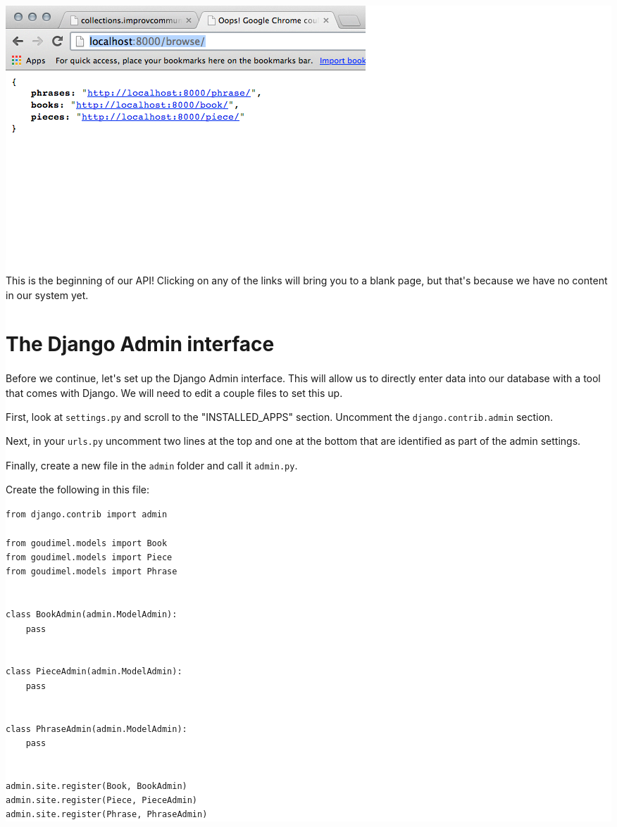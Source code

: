 ![Figure 5](tutorial/figure5.png)

This is the beginning of our API! Clicking on any of the links will bring you to a blank page, but that's because we have no content in our system yet.

# The Django Admin interface

Before we continue, let's set up the Django Admin interface. This will allow us to directly enter data into our database with a tool that comes with Django. We will need to edit a couple files to set this up.

First, look at `settings.py` and scroll to the "INSTALLED_APPS" section. Uncomment the `django.contrib.admin` section.

Next, in your `urls.py` uncomment two lines at the top and one at the bottom that are identified as part of the admin settings.

Finally, create a new file in the `admin` folder and call it `admin.py`.

Create the following in this file:

```
from django.contrib import admin

from goudimel.models import Book
from goudimel.models import Piece
from goudimel.models import Phrase


class BookAdmin(admin.ModelAdmin):
    pass


class PieceAdmin(admin.ModelAdmin):
    pass


class PhraseAdmin(admin.ModelAdmin):
    pass


admin.site.register(Book, BookAdmin)
admin.site.register(Piece, PieceAdmin)
admin.site.register(Phrase, PhraseAdmin)
```
